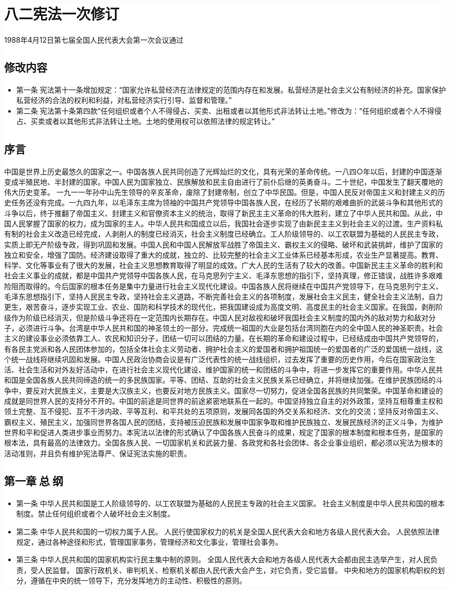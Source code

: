 # 八二宪法一次修订	

1988年4月12日第七届全国人民代表大会第一次会议通过

## 修改内容

+ 第一条 宪法第十一条增加规定：“国家允许私营经济在法律规定的范围内存在和发展。私营经济是社会主义公有制经济的补充。国家保护私营经济的合法的权利和利益，对私营经济实行引导、监督和管理。”
+ 第二条 宪法第十条第四款“任何组织或者个人不得侵占、买卖、出租或者以其他形式非法转让土地。”修改为：“任何组织或者个人不得侵占、买卖或者以其他形式非法转让土地。土地的使用权可以依照法律的规定转让。”

## 序言
​	中国是世界上历史最悠久的国家之一。中国各族人民共同创造了光辉灿烂的文化，具有光荣的革命传统。
​	一八四○年以后，封建的中国逐渐变成半殖民地、半封建的国家。中国人民为国家独立、民族解放和民主自由进行了前仆后继的英勇奋斗。
​	二十世纪，中国发生了翻天覆地的伟大历史变革。
​	一九一一年孙中山先生领导的辛亥革命，废除了封建帝制，创立了中华民国。但是，中国人民反对帝国主义和封建主义的历史任务还没有完成。
​	一九四九年，以毛泽东主席为领袖的中国共产党领导中国各族人民，在经历了长期的艰难曲折的武装斗争和其他形式的斗争以后，终于推翻了帝国主义、封建主义和官僚资本主义的统治，取得了新民主主义革命的伟大胜利，建立了中华人民共和国。从此，中国人民掌握了国家的权力，成为国家的主人。
​	中华人民共和国成立以后，我国社会逐步实现了由新民主主义到社会主义的过渡。生产资料私有制的社会主义改造已经完成，人剥削人的制度已经消灭，社会主义制度已经确立。工人阶级领导的、以工农联盟为基础的人民民主专政，实质上即无产阶级专政，得到巩固和发展。中国人民和中国人民解放军战胜了帝国主义、霸权主义的侵略、破坏和武装挑衅，维护了国家的独立和安全，增强了国防。经济建设取得了重大的成就，独立的、比较完整的社会主义工业体系已经基本形成，农业生产显著提高。教育、科学、文化等事业有了很大的发展，社会主义思想教育取得了明显的成效。广大人民的生活有了较大的改善。
​	中国新民主主义革命的胜利和社会主义事业的成就，都是中国共产党领导中国各族人民，在马克思列宁主义、毛泽东思想的指引下，坚持真理，修正错误，战胜许多艰难险阻而取得的。今后国家的根本任务是集中力量进行社会主义现代化建设。中国各族人民将继续在中国共产党领导下，在马克思列宁主义、毛泽东思想指引下，坚持人民民主专政，坚持社会主义道路，不断完善社会主义的各项制度，发展社会主义民主，健全社会主义法制，自力更生，艰苦奋斗，逐步实现工业、农业、国防和科学技术的现代化，把我国建设成为高度文明、高度民主的社会主义国家。
​	在我国，剥削阶级作为阶级已经消灭，但是阶级斗争还将在一定范围内长期存在。中国人民对敌视和破坏我国社会主义制度的国内外的敌对势力和敌对分子，必须进行斗争。
​	台湾是中华人民共和国的神圣领土的一部分。完成统一祖国的大业是包括台湾同胞在内的全中国人民的神圣职责。
​	社会主义的建设事业必须依靠工人、农民和知识分子，团结一切可以团结的力量。在长期的革命和建设过程中，已经结成由中国共产党领导的，有各民主党派和各人民团体参加的，包括全体社会主义劳动者、拥护社会主义的爱国者和拥护祖国统一的爱国者的广泛的爱国统一战线，这个统一战线将继续巩固和发展。中国人民政治协商会议是有广泛代表性的统一战线组织，过去发挥了重要的历史作用，今后在国家政治生活、社会生活和对外友好活动中，在进行社会主义现代化建设、维护国家的统一和团结的斗争中，将进一步发挥它的重要作用。
​	中华人民共和国是全国各族人民共同缔造的统一的多民族国家。平等、团结、互助的社会主义民族关系已经确立，并将继续加强。在维护民族团结的斗争中，要反对大民族主义，主要是大汉族主义，也要反对地方民族主义。国家尽一切努力，促进全国各民族的共同繁荣。
​	中国革命和建设的成就是同世界人民的支持分不开的。中国的前途是同世界的前途紧密地联系在一起的。中国坚持独立自主的对外政策，坚持互相尊重主权和领土完整、互不侵犯、互不干涉内政、平等互利、和平共处的五项原则，发展同各国的外交关系和经济、文化的交流；坚持反对帝国主义、霸权主义、殖民主义，加强同世界各国人民的团结，支持被压迫民族和发展中国家争取和维护民族独立、发展民族经济的正义斗争，为维护世界和平和促进人类进步事业而努力。
​	本宪法以法律的形式确认了中国各族人民奋斗的成果，规定了国家的根本制度和根本任务，是国家的根本法，具有最高的法律效力。全国各族人民、一切国家机关和武装力量、各政党和各社会团体、各企业事业组织，都必须以宪法为根本的活动准则，并且负有维护宪法尊严、保证宪法实施的职责。

## 第一章  总  纲

+ 第一条  中华人民共和国是工人阶级领导的、以工农联盟为基础的人民民主专政的社会主义国家。
  社会主义制度是中华人民共和国的根本制度。禁止任何组织或者个人破坏社会主义制度。
  
+ 第二条  中华人民共和国的一切权力属于人民。
  人民行使国家权力的机关是全国人民代表大会和地方各级人民代表大会。
  人民依照法律规定，通过各种途径和形式，管理国家事务，管理经济和文化事业，管理社会事务。
  
+ 第三条  中华人民共和国的国家机构实行民主集中制的原则。
  全国人民代表大会和地方各级人民代表大会都由民主选举产生，对人民负责，受人民监督。
  国家行政机关、审判机关、检察机关都由人民代表大会产生，对它负责，受它监督。
  中央和地方的国家机构职权的划分，遵循在中央的统一领导下，充分发挥地方的主动性、积极性的原则。
  